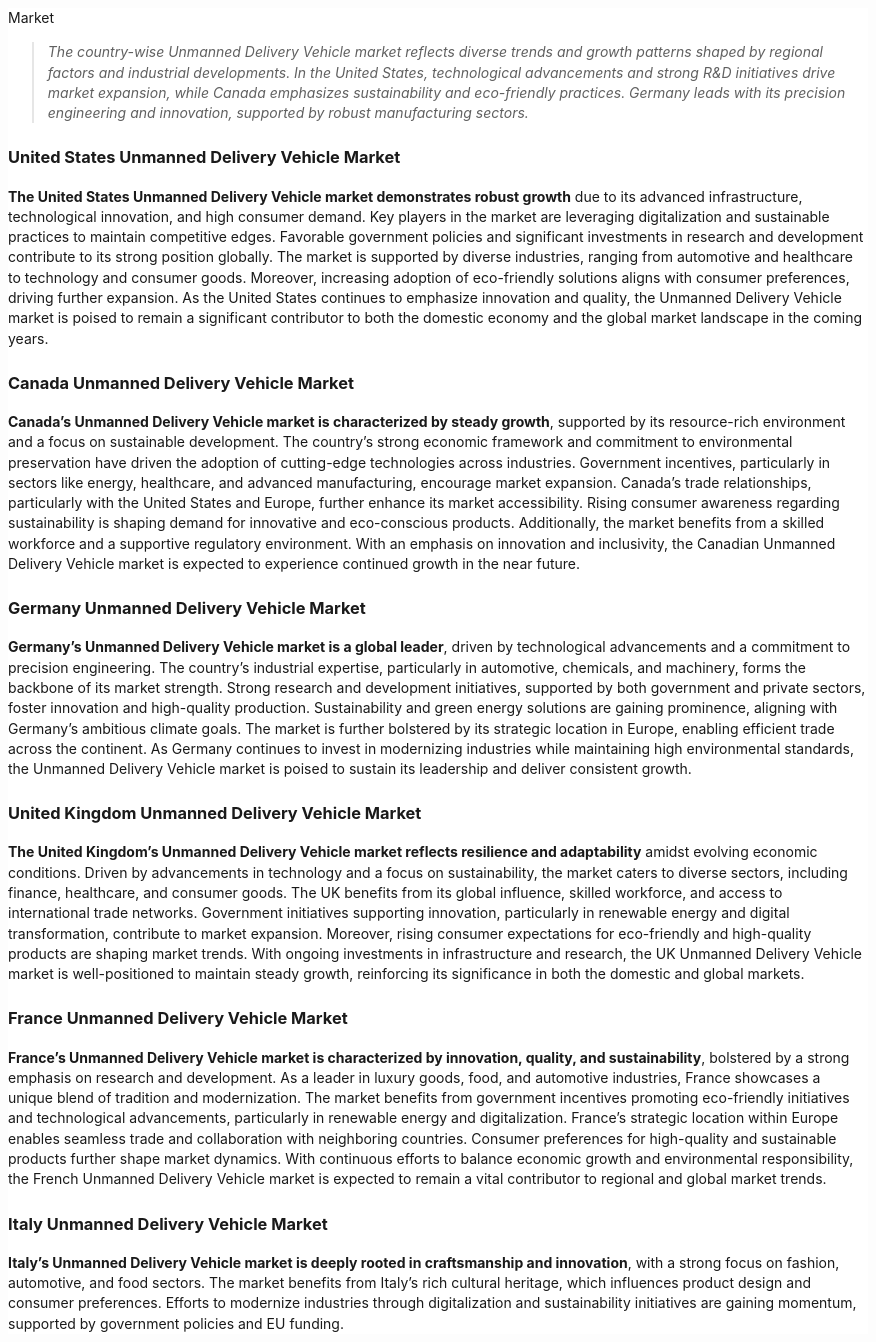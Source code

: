 Market<br /></span></h1><blockquote><p><em><span class="">The country-wise Unmanned Delivery Vehicle market reflects diverse trends and growth patterns shaped by regional factors and industrial developments. In the United States, technological advancements and strong R&amp;D initiatives drive market expansion, while Canada emphasizes sustainability and eco-friendly practices. Germany leads with its precision engineering and innovation, supported by robust manufacturing sectors.</span></em></p></blockquote><h3><strong>United States Unmanned Delivery Vehicle Market</strong></h3><p><strong>The United States Unmanned Delivery Vehicle market demonstrates robust growth</strong> due to its advanced infrastructure, technological innovation, and high consumer demand. Key players in the market are leveraging digitalization and sustainable practices to maintain competitive edges. Favorable government policies and significant investments in research and development contribute to its strong position globally. The market is supported by diverse industries, ranging from automotive and healthcare to technology and consumer goods. Moreover, increasing adoption of eco-friendly solutions aligns with consumer preferences, driving further expansion. As the United States continues to emphasize innovation and quality, the Unmanned Delivery Vehicle market is poised to remain a significant contributor to both the domestic economy and the global market landscape in the coming years.</p><h3><strong>Canada Unmanned Delivery Vehicle Market</strong></h3><p><strong>Canada&rsquo;s Unmanned Delivery Vehicle market is characterized by steady growth</strong>, supported by its resource-rich environment and a focus on sustainable development. The country&rsquo;s strong economic framework and commitment to environmental preservation have driven the adoption of cutting-edge technologies across industries. Government incentives, particularly in sectors like energy, healthcare, and advanced manufacturing, encourage market expansion. Canada&rsquo;s trade relationships, particularly with the United States and Europe, further enhance its market accessibility. Rising consumer awareness regarding sustainability is shaping demand for innovative and eco-conscious products. Additionally, the market benefits from a skilled workforce and a supportive regulatory environment. With an emphasis on innovation and inclusivity, the Canadian Unmanned Delivery Vehicle market is expected to experience continued growth in the near future.</p><h3><strong>Germany Unmanned Delivery Vehicle Market</strong></h3><p><strong>Germany&rsquo;s Unmanned Delivery Vehicle market is a global leader</strong>, driven by technological advancements and a commitment to precision engineering. The country&rsquo;s industrial expertise, particularly in automotive, chemicals, and machinery, forms the backbone of its market strength. Strong research and development initiatives, supported by both government and private sectors, foster innovation and high-quality production. Sustainability and green energy solutions are gaining prominence, aligning with Germany&rsquo;s ambitious climate goals. The market is further bolstered by its strategic location in Europe, enabling efficient trade across the continent. As Germany continues to invest in modernizing industries while maintaining high environmental standards, the Unmanned Delivery Vehicle market is poised to sustain its leadership and deliver consistent growth.</p><h3><strong>United Kingdom Unmanned Delivery Vehicle Market</strong></h3><p><strong>The United Kingdom&rsquo;s Unmanned Delivery Vehicle market reflects resilience and adaptability</strong> amidst evolving economic conditions. Driven by advancements in technology and a focus on sustainability, the market caters to diverse sectors, including finance, healthcare, and consumer goods. The UK benefits from its global influence, skilled workforce, and access to international trade networks. Government initiatives supporting innovation, particularly in renewable energy and digital transformation, contribute to market expansion. Moreover, rising consumer expectations for eco-friendly and high-quality products are shaping market trends. With ongoing investments in infrastructure and research, the UK Unmanned Delivery Vehicle market is well-positioned to maintain steady growth, reinforcing its significance in both the domestic and global markets.</p><h3><strong>France Unmanned Delivery Vehicle Market</strong></h3><p><strong>France&rsquo;s Unmanned Delivery Vehicle market is characterized by innovation, quality, and sustainability</strong>, bolstered by a strong emphasis on research and development. As a leader in luxury goods, food, and automotive industries, France showcases a unique blend of tradition and modernization. The market benefits from government incentives promoting eco-friendly initiatives and technological advancements, particularly in renewable energy and digitalization. France&rsquo;s strategic location within Europe enables seamless trade and collaboration with neighboring countries. Consumer preferences for high-quality and sustainable products further shape market dynamics. With continuous efforts to balance economic growth and environmental responsibility, the French Unmanned Delivery Vehicle market is expected to remain a vital contributor to regional and global market trends.</p><h3><strong>Italy Unmanned Delivery Vehicle Market</strong></h3><p><strong>Italy&rsquo;s Unmanned Delivery Vehicle market is deeply rooted in craftsmanship and innovation</strong>, with a strong focus on fashion, automotive, and food sectors. The market benefits from Italy&rsquo;s rich cultural heritage, which influences product design and consumer preferences. Efforts to modernize industries through digitalization and sustainability initiatives are gaining momentum, supported by government policies and EU funding.